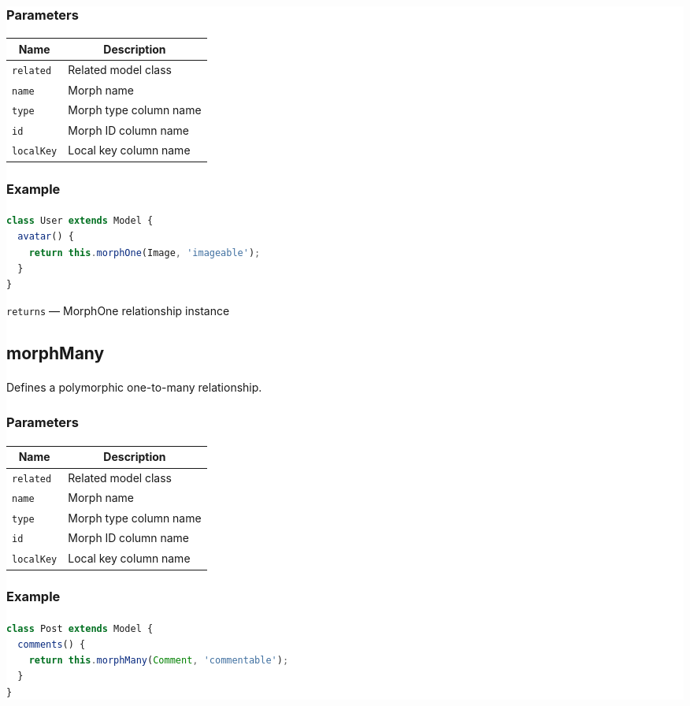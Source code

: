 
### Parameters

| Name | Description |
|------|-------------|
| `related` | Related model class |
| `name` | Morph name |
| `type` | Morph type column name |
| `id` | Morph ID column name |
| `localKey` | Local key column name |

### Example

```typescript
class User extends Model {
  avatar() {
    return this.morphOne(Image, 'imageable');
  }
}
```



  `returns` — MorphOne relationship instance



## morphMany


Defines a polymorphic one-to-many relationship.


### Parameters

| Name | Description |
|------|-------------|
| `related` | Related model class |
| `name` | Morph name |
| `type` | Morph type column name |
| `id` | Morph ID column name |
| `localKey` | Local key column name |

### Example

```typescript
class Post extends Model {
  comments() {
    return this.morphMany(Comment, 'commentable');
  }
}
```
